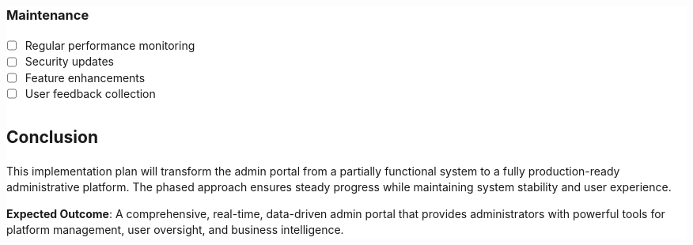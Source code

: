 ### Maintenance
- [ ] Regular performance monitoring
- [ ] Security updates
- [ ] Feature enhancements
- [ ] User feedback collection

## Conclusion

This implementation plan will transform the admin portal from a partially functional system to a fully production-ready administrative platform. The phased approach ensures steady progress while maintaining system stability and user experience.

**Expected Outcome**: A comprehensive, real-time, data-driven admin portal that provides administrators with powerful tools for platform management, user oversight, and business intelligence.
